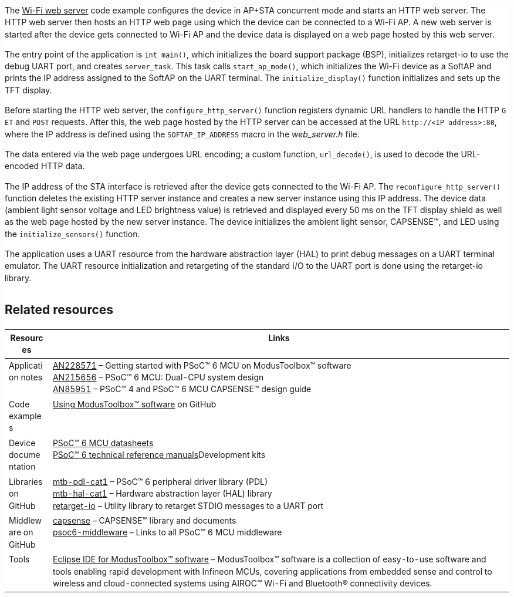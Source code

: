 The [Wi-Fi web server](https://github.com/Infineon/mtb-example-wifi-web-server) code example configures the device in AP+STA concurrent mode and starts an HTTP web server. The HTTP web server then hosts an HTTP web page using which the device can be connected to a Wi-Fi AP. A new web server is started after the device gets connected to Wi-Fi AP and the device data is displayed on a web page hosted by this web server.

The entry point of the application is `int main()`, which initializes the board support package (BSP), initializes retarget-io to use the debug UART port, and creates `server_task`. This task calls `start_ap_mode()`, which initializes the Wi-Fi device as a SoftAP and prints the IP address assigned to the SoftAP on the UART terminal. The `initialize_display()` function initializes and sets up the TFT display.

Before starting the HTTP web server, the `configure_http_server()` function registers dynamic URL handlers to handle the HTTP `GET` and `POST` requests. After this, the web page hosted by the HTTP server can be accessed at the URL `http://<IP address>:80`, where the IP address is defined using the `SOFTAP_IP_ADDRESS` macro in the *web_server.h* file.

The data entered via the web page undergoes URL encoding; a custom function, `url_decode()`, is used to decode the URL-encoded HTTP data.

The IP address of the STA interface is retrieved after the device gets connected to the Wi-Fi AP. The `reconfigure_http_server()` function deletes the existing HTTP server instance and creates a new server instance using this IP address. The device data (ambient light sensor voltage and LED brightness value) is retrieved and displayed every 50 ms on the TFT display shield as well as the web page hosted by the new server instance. The device initializes the ambient light sensor, CAPSENSE&trade;, and LED using the `initialize_sensors()` function.

The application uses a UART resource from the hardware abstraction layer (HAL) to print debug messages on a UART terminal emulator. The UART resource initialization and retargeting of the standard I/O to the UART port is done using the retarget-io library.

## Related resources

Resources  | Links
-----------|----------------------------------
Application notes  | [AN228571](https://www.infineon.com/AN228571) – Getting started with PSoC&trade; 6 MCU on ModusToolbox&trade; software <br>  [AN215656](https://www.infineon.com/AN215656) – PSoC&trade; 6 MCU: Dual-CPU system design <br>  [AN85951](https://www.infineon.com/AN85951) – PSoC&trade; 4 and PSoC&trade; 6 MCU CAPSENSE&trade; design guide
Code examples  | [Using ModusToolbox&trade; software](https://github.com/Infineon/Code-Examples-for-ModusToolbox-Software) on GitHub
Device documentation | [PSoC&trade; 6 MCU datasheets](https://documentation.infineon.com/html/psoc6/bnm1651211483724.html) <br> [PSoC&trade; 6 technical reference manuals](https://documentation.infineon.com/html/psoc6/zrs1651212645947.html)Development kits | Select your kits from the [evaluation board finder](https://www.infineon.com/cms/en/design-support/finder-selection-tools/product-finder/evaluation-board)
Libraries on GitHub  | [mtb-pdl-cat1](https://github.com/Infineon/mtb-pdl-cat1) – PSoC&trade; 6 peripheral driver library (PDL)  <br> [mtb-hal-cat1](https://github.com/Infineon/mtb-hal-cat1) – Hardware abstraction layer (HAL) library <br> [retarget-io](https://github.com/Infineon/retarget-io) – Utility library to retarget STDIO messages to a UART port
Middleware on GitHub  | [capsense](https://github.com/Infineon/capsense) – CAPSENSE&trade; library and documents <br> [psoc6-middleware](https://github.com/Infineon/modustoolbox-software#psoc-6-middleware-libraries) – Links to all PSoC&trade; 6 MCU middleware
Tools  | [Eclipse IDE for ModusToolbox&trade; software](https://www.infineon.com/modustoolbox) – ModusToolbox&trade; software is a collection of easy-to-use software and tools enabling rapid development with Infineon MCUs, covering applications from embedded sense and control to wireless and cloud-connected systems using AIROC&trade; Wi-Fi and Bluetooth&reg; connectivity devices.
